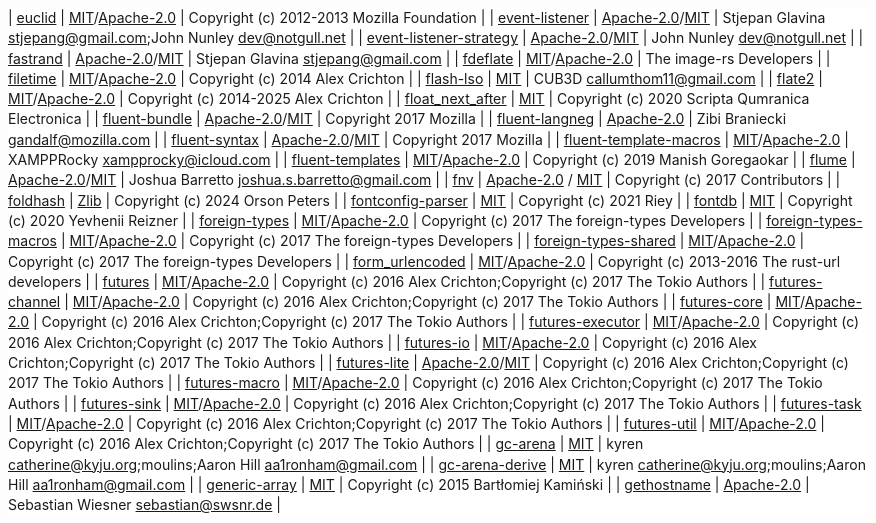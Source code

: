 | [euclid](https://github.com/servo/euclid) | [MIT](#MIT)/[Apache-2.0](#Apache-20) | Copyright (c) 2012-2013 Mozilla Foundation |
| [event-listener](https://github.com/smol-rs/event-listener) | [Apache-2.0](#Apache-20)/[MIT](#MIT) | Stjepan Glavina <stjepang@gmail.com>;John Nunley <dev@notgull.net> |
| [event-listener-strategy](https://github.com/smol-rs/event-listener-strategy) | [Apache-2.0](#Apache-20)/[MIT](#MIT) | John Nunley <dev@notgull.net> |
| [fastrand](https://github.com/smol-rs/fastrand) | [Apache-2.0](#Apache-20)/[MIT](#MIT) | Stjepan Glavina <stjepang@gmail.com> |
| [fdeflate](https://github.com/image-rs/fdeflate) | [MIT](#MIT)/[Apache-2.0](#Apache-20) | The image-rs Developers |
| [filetime](https://github.com/alexcrichton/filetime) | [MIT](#MIT)/[Apache-2.0](#Apache-20) | Copyright (c) 2014 Alex Crichton |
| [flash-lso](https://github.com/CUB3D/rust-sol) | [MIT](#MIT) | CUB3D <callumthom11@gmail.com> |
| [flate2](https://github.com/rust-lang/flate2-rs) | [MIT](#MIT)/[Apache-2.0](#Apache-20) | Copyright (c) 2014-2025 Alex Crichton |
| [float_next_after](https://gitlab.com/bronsonbdevost/next_afterf) | [MIT](#MIT) | Copyright (c) 2020 Scripta Qumranica Electronica |
| [fluent-bundle](https://github.com/projectfluent/fluent-rs) | [Apache-2.0](#Apache-20)/[MIT](#MIT) | Copyright 2017 Mozilla |
| [fluent-langneg](https://github.com/projectfluent/fluent-langneg-rs) | [Apache-2.0](#Apache-20) | Zibi Braniecki <gandalf@mozilla.com> |
| [fluent-syntax](https://github.com/projectfluent/fluent-rs) | [Apache-2.0](#Apache-20)/[MIT](#MIT) | Copyright 2017 Mozilla |
| [fluent-template-macros](https://github.com/XAMPPRocky/fluent-templates) | [MIT](#MIT)/[Apache-2.0](#Apache-20) | XAMPPRocky <xampprocky@icloud.com> |
| [fluent-templates](https://github.com/XAMPPRocky/fluent-templates) | [MIT](#MIT)/[Apache-2.0](#Apache-20) | Copyright (c) 2019 Manish Goregaokar |
| [flume](https://github.com/zesterer/flume) | [Apache-2.0](#Apache-20)/[MIT](#MIT) | Joshua Barretto <joshua.s.barretto@gmail.com> |
| [fnv](https://github.com/servo/rust-fnv) | [Apache-2.0](#Apache-20) / [MIT](#MIT) | Copyright (c) 2017 Contributors |
| [foldhash](https://github.com/orlp/foldhash) | [Zlib](#Zlib) | Copyright (c) 2024 Orson Peters |
| [fontconfig-parser](https://github.com/Riey/fontconfig-parser) | [MIT](#MIT) | Copyright (c) 2021 Riey |
| [fontdb](https://github.com/RazrFalcon/fontdb) | [MIT](#MIT) | Copyright (c) 2020 Yevhenii Reizner |
| [foreign-types](https://github.com/sfackler/foreign-types) | [MIT](#MIT)/[Apache-2.0](#Apache-20) | Copyright (c) 2017 The foreign-types Developers |
| [foreign-types-macros](https://github.com/sfackler/foreign-types) | [MIT](#MIT)/[Apache-2.0](#Apache-20) | Copyright (c) 2017 The foreign-types Developers |
| [foreign-types-shared](https://github.com/sfackler/foreign-types) | [MIT](#MIT)/[Apache-2.0](#Apache-20) | Copyright (c) 2017 The foreign-types Developers |
| [form_urlencoded](https://github.com/servo/rust-url) | [MIT](#MIT)/[Apache-2.0](#Apache-20) | Copyright (c) 2013-2016 The rust-url developers |
| [futures](https://github.com/rust-lang/futures-rs) | [MIT](#MIT)/[Apache-2.0](#Apache-20) | Copyright (c) 2016 Alex Crichton;Copyright (c) 2017 The Tokio Authors |
| [futures-channel](https://github.com/rust-lang/futures-rs) | [MIT](#MIT)/[Apache-2.0](#Apache-20) | Copyright (c) 2016 Alex Crichton;Copyright (c) 2017 The Tokio Authors |
| [futures-core](https://github.com/rust-lang/futures-rs) | [MIT](#MIT)/[Apache-2.0](#Apache-20) | Copyright (c) 2016 Alex Crichton;Copyright (c) 2017 The Tokio Authors |
| [futures-executor](https://github.com/rust-lang/futures-rs) | [MIT](#MIT)/[Apache-2.0](#Apache-20) | Copyright (c) 2016 Alex Crichton;Copyright (c) 2017 The Tokio Authors |
| [futures-io](https://github.com/rust-lang/futures-rs) | [MIT](#MIT)/[Apache-2.0](#Apache-20) | Copyright (c) 2016 Alex Crichton;Copyright (c) 2017 The Tokio Authors |
| [futures-lite](https://github.com/smol-rs/futures-lite) | [Apache-2.0](#Apache-20)/[MIT](#MIT) | Copyright (c) 2016 Alex Crichton;Copyright (c) 2017 The Tokio Authors |
| [futures-macro](https://github.com/rust-lang/futures-rs) | [MIT](#MIT)/[Apache-2.0](#Apache-20) | Copyright (c) 2016 Alex Crichton;Copyright (c) 2017 The Tokio Authors |
| [futures-sink](https://github.com/rust-lang/futures-rs) | [MIT](#MIT)/[Apache-2.0](#Apache-20) | Copyright (c) 2016 Alex Crichton;Copyright (c) 2017 The Tokio Authors |
| [futures-task](https://github.com/rust-lang/futures-rs) | [MIT](#MIT)/[Apache-2.0](#Apache-20) | Copyright (c) 2016 Alex Crichton;Copyright (c) 2017 The Tokio Authors |
| [futures-util](https://github.com/rust-lang/futures-rs) | [MIT](#MIT)/[Apache-2.0](#Apache-20) | Copyright (c) 2016 Alex Crichton;Copyright (c) 2017 The Tokio Authors |
| [gc-arena](https://github.com/kyren/gc-arena) | [MIT](#MIT) | kyren <catherine@kyju.org>;moulins;Aaron Hill <aa1ronham@gmail.com> |
| [gc-arena-derive](https://github.com/kyren/gc-arena) | [MIT](#MIT) | kyren <catherine@kyju.org>;moulins;Aaron Hill <aa1ronham@gmail.com> |
| [generic-array](https://github.com/fizyk20/generic-array.git) | [MIT](#MIT) | Copyright (c) 2015 Bartłomiej Kamiński |
| [gethostname](https://github.com/swsnr/gethostname.rs.git) | [Apache-2.0](#Apache-20) | Sebastian Wiesner <sebastian@swsnr.de> |